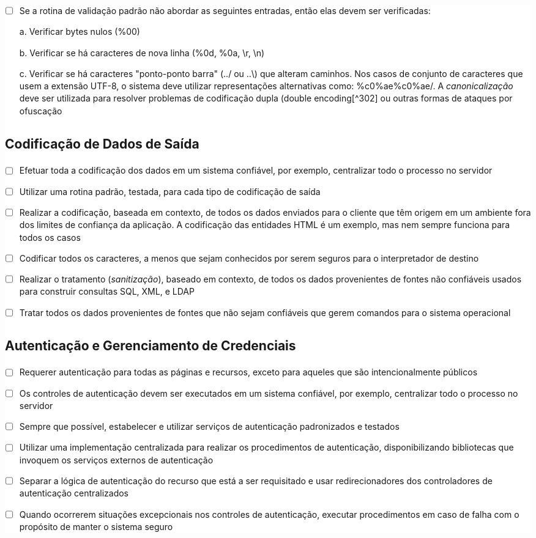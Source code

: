 - [ ]   Se a rotina de validação padrão não abordar as seguintes entradas,
    então elas devem ser verificadas:

    a.  Verificar bytes nulos (%00)

    b.  Verificar se há caracteres de nova linha (%0d, %0a, \\r, \\n)

    c.  Verificar se há caracteres "ponto-ponto barra" (../ ou ..\\) que
        alteram caminhos. Nos casos de conjunto de caracteres que usem a extensão UTF-8, o sistema deve
        utilizar representações alternativas como: %c0%ae%c0%ae/. A
        *canonicalização* deve ser utilizada para resolver problemas de
        codificação dupla (double encoding[^302] ou outras formas
        de ataques por ofuscação

## Codificação de Dados de Saída

- [ ]   Efetuar toda a codificação dos dados em um sistema confiável, por
    exemplo, centralizar todo o processo no servidor

- [ ]   Utilizar uma rotina padrão, testada, para cada tipo de codificação
    de saída

- [ ]   Realizar a codificação, baseada em contexto, de todos os dados
    enviados para o cliente que têm origem em um ambiente fora dos
    limites de confiança da aplicação. A codificação das entidades HTML
    é um exemplo, mas nem sempre funciona para todos os casos

- [ ]   Codificar todos os caracteres, a menos que sejam conhecidos por
    serem seguros para o interpretador de destino

- [ ]   Realizar o tratamento (*sanitização*), baseado em contexto, de todos
    os dados provenientes de fontes não confiáveis usados para construir
    consultas SQL, XML, e LDAP

- [ ]   Tratar todos os dados provenientes de fontes que não sejam
    confiáveis que gerem comandos para o sistema operacional

## Autenticação e Gerenciamento de Credenciais

- [ ]   Requerer autenticação para todas as páginas e recursos, exceto para
    aqueles que são intencionalmente públicos

- [ ]   Os controles de autenticação devem ser executados em um sistema
    confiável, por exemplo, centralizar todo o processo no servidor

- [ ]   Sempre que possível, estabelecer e utilizar serviços de autenticação
    padronizados e testados

- [ ]   Utilizar uma implementação centralizada para realizar os
    procedimentos de autenticação, disponibilizando bibliotecas que
    invoquem os serviços externos de autenticação

- [ ]   Separar a lógica de autenticação do recurso que está a ser
    requisitado e usar redirecionadores dos controladores de
    autenticação centralizados

- [ ]   Quando ocorrerem situações excepcionais nos controles de
    autenticação, executar procedimentos em caso de falha com o
    propósito de manter o sistema seguro
